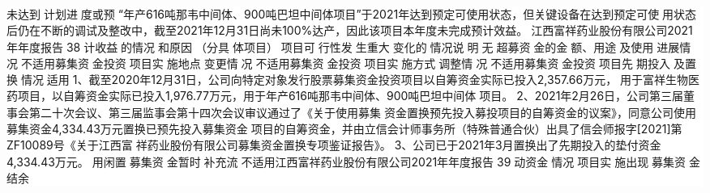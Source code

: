 未达到
计划进
度或预
“年产616吨那韦中间体、900吨巴坦中间体项目”于2021年达到预定可使用状态，但关键设备在达到预定可使
用状态后仍在不断的调试及整改中，截至2021年12月31日尚未100%达产，因此该项目本年度未完成预计效益。
江西富祥药业股份有限公司2021年年度报告
38
计收益
的情况
和原因
（分具
体项目）
项目可
行性发
生重大
变化的
情况说
明
无
超募资
金的金
额、用途
及使用
进展情
况
不适用募集资
金投资
项目实
施地点
变更情
况
不适用募集资
金投资
项目实
施方式
调整情
况
不适用募集资
金投资
项目先
期投入
及置换
情况
适用
1、截至2020年12月31日，公司向特定对象发行股票募集资金投资项目以自筹资金实际已投入2,357.66万元，
用于富祥生物医药项目，以自筹资金实际已投入1,976.77万元，用于年产616吨那韦中间体、900吨巴坦中间体
项目。
2、2021年2月26日，公司第三届董事会第二十次会议、第三届监事会第十四次会议审议通过了《关于使用募集
资金置换预先投入募投项目的自筹资金的议案》，同意公司使用募集资金4,334.43万元置换已预先投入募集资金
项目的自筹资金，并由立信会计师事务所（特殊普通合伙）出具了信会师报字[2021]第ZF10089号《关于江西富
祥药业股份有限公司募集资金置换专项鉴证报告》。
3、公司已于2021年3月置换出了先期投入的垫付资金4,334.43万元。
用闲置
募集资
金暂时
补充流
不适用江西富祥药业股份有限公司2021年年度报告
39
动资金
情况
项目实
施出现
募集资
金结余